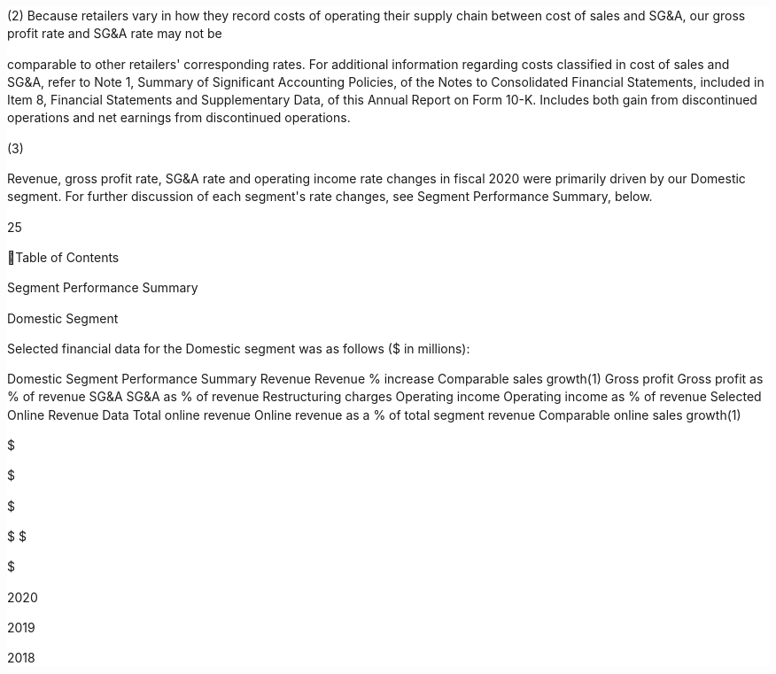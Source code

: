 (2)  Because retailers vary in how they record costs of operating their supply chain between cost of sales and SG&A, our gross profit rate and SG&A rate may not be

comparable to other retailers' corresponding rates. For additional information regarding costs classified in cost of sales and SG&A, refer to Note 1, Summary of
Significant Accounting Policies, of the Notes to Consolidated Financial Statements, included in Item 8, Financial Statements and Supplementary Data, of this Annual
Report on Form 10-K.
Includes both gain from discontinued operations and net earnings from discontinued operations.

(3)

Revenue, gross profit rate, SG&A rate and operating income rate changes in fiscal 2020 were primarily driven by our Domestic
segment. For further discussion of each segment's rate changes, see Segment Performance Summary, below.

25

Table of Contents

Segment Performance Summary

Domestic Segment

Selected financial data for the Domestic segment was as follows ($ in millions):

Domestic Segment Performance Summary
Revenue
Revenue % increase
Comparable sales growth(1)
Gross profit
Gross profit as % of revenue
SG&A
SG&A as % of revenue
Restructuring charges
Operating income
Operating income as % of revenue
Selected Online Revenue Data
Total online revenue
Online revenue as a % of total segment revenue
Comparable online sales growth(1)

$

$

$

$
$

$

2020

2019

2018
